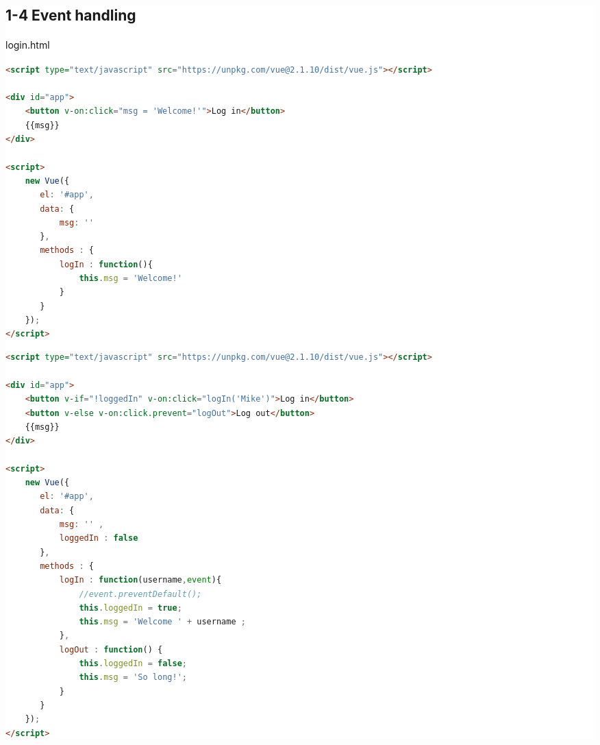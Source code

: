 ## 1-4 Event handling

login.html

```html
<script type="text/javascript" src="https://unpkg.com/vue@2.1.10/dist/vue.js"></script>

<div id="app">
	<button v-on:click="msg = 'Welcome!'">Log in</button>
	{{msg}}
</div>

<script>
    new Vue({
       el: '#app',
       data: {
           msg: ''
       },
       methods : {
           logIn : function(){
               this.msg = 'Welcome!'
           }
       }
    });
</script>

```

```html
<script type="text/javascript" src="https://unpkg.com/vue@2.1.10/dist/vue.js"></script>

<div id="app">
	<button v-if="!loggedIn" v-on:click="logIn('Mike')">Log in</button>
	<button v-else v-on:click.prevent="logOut">Log out</button>
	{{msg}}
</div>

<script>
    new Vue({
       el: '#app',
       data: {
           msg: '' ,
           loggedIn : false
       },
       methods : {
           logIn : function(username,event){
               //event.preventDefault();
               this.loggedIn = true;
               this.msg = 'Welcome ' + username ;
           },
           logOut : function() {
               this.loggedIn = false;
               this.msg = 'So long!';
           }
       }
    });
</script>
```
